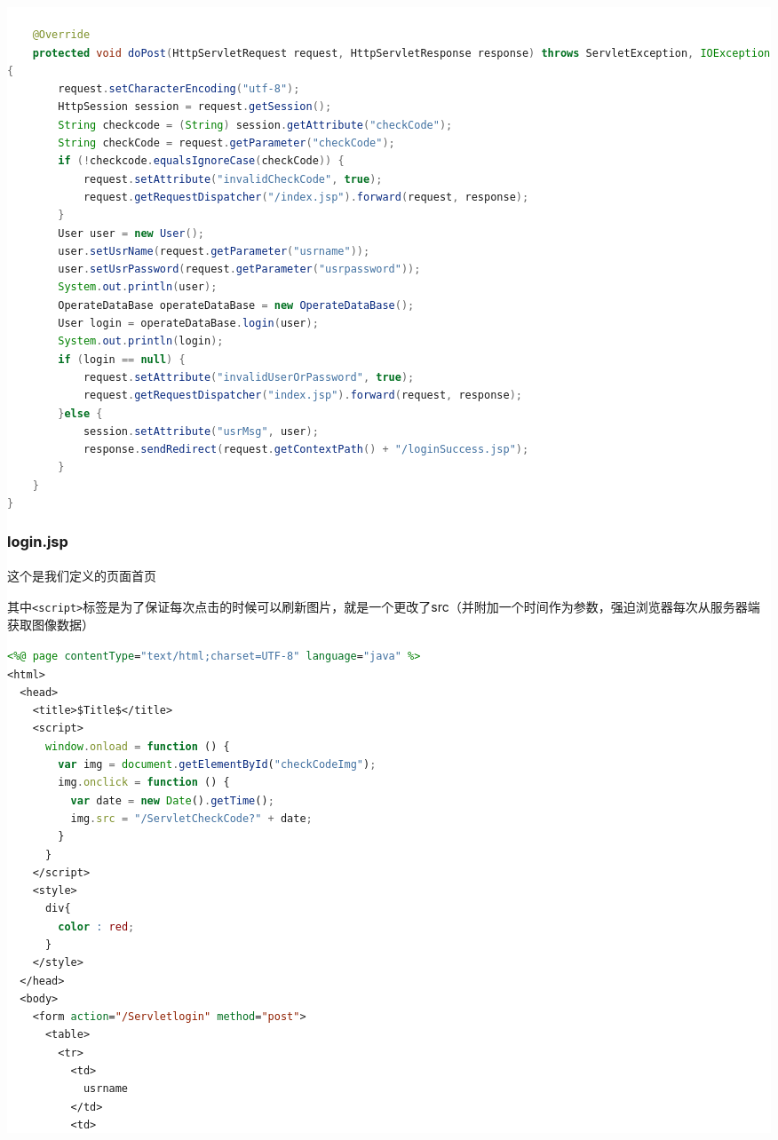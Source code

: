 ```java

    @Override
    protected void doPost(HttpServletRequest request, HttpServletResponse response) throws ServletException, IOException {
        request.setCharacterEncoding("utf-8");
        HttpSession session = request.getSession();
        String checkcode = (String) session.getAttribute("checkCode");
        String checkCode = request.getParameter("checkCode");
        if (!checkcode.equalsIgnoreCase(checkCode)) {
            request.setAttribute("invalidCheckCode", true);
            request.getRequestDispatcher("/index.jsp").forward(request, response);
        }
        User user = new User();
        user.setUsrName(request.getParameter("usrname"));
        user.setUsrPassword(request.getParameter("usrpassword"));
        System.out.println(user);
        OperateDataBase operateDataBase = new OperateDataBase();
        User login = operateDataBase.login(user);
        System.out.println(login);
        if (login == null) {
            request.setAttribute("invalidUserOrPassword", true);
            request.getRequestDispatcher("index.jsp").forward(request, response);
        }else {
            session.setAttribute("usrMsg", user);
            response.sendRedirect(request.getContextPath() + "/loginSuccess.jsp");
        }
    }
}
```

### login.jsp

这个是我们定义的页面首页

其中`<script>`标签是为了保证每次点击的时候可以刷新图片，就是一个更改了src（并附加一个时间作为参数，强迫浏览器每次从服务器端获取图像数据）

```jsp
<%@ page contentType="text/html;charset=UTF-8" language="java" %>
<html>
  <head>
    <title>$Title$</title>
    <script>
      window.onload = function () {
        var img = document.getElementById("checkCodeImg");
        img.onclick = function () {
          var date = new Date().getTime();
          img.src = "/ServletCheckCode?" + date;
        }
      }
    </script>
    <style>
      div{
        color : red;
      }
    </style>
  </head>
  <body>
    <form action="/Servletlogin" method="post">
      <table>
        <tr>
          <td>
            usrname
          </td>
          <td>
```
